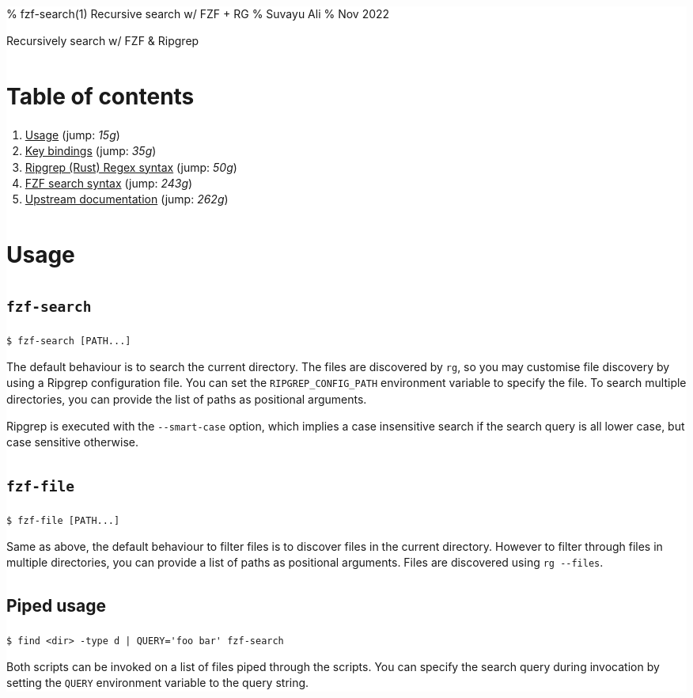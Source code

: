 % fzf-search(1) Recursive search w/ FZF + RG
% Suvayu Ali
% Nov 2022

Recursively search w/ FZF & Ripgrep

# Table of contents

1. [Usage](#usage) (jump: *15g*)
1. [Key bindings](#key-bindings) (jump: *35g*)
2. [Ripgrep (Rust) Regex syntax](#ripgrep-rust-regex-syntax) (jump: *50g*)
3. [FZF search syntax](#fzf-search-syntax) (jump: *243g*)
4. [Upstream documentation](#upstream-documentation) (jump: *262g*)

# Usage

## `fzf-search`

```shell
$ fzf-search [PATH...]
```

The default behaviour is to search the current directory.  The files
are discovered by `rg`, so you may customise file discovery by using a
Ripgrep configuration file.  You can set the `RIPGREP_CONFIG_PATH`
environment variable to specify the file.  To search multiple
directories, you can provide the list of paths as positional
arguments.

Ripgrep is executed with the `--smart-case` option, which implies a
case insensitive search if the search query is all lower case, but
case sensitive otherwise.

## `fzf-file`

```shell
$ fzf-file [PATH...]
```

Same as above, the default behaviour to filter files is to discover
files in the current directory.  However to filter through files in
multiple directories, you can provide a list of paths as positional
arguments.  Files are discovered using `rg --files`.

## Piped usage

```shell
$ find <dir> -type d | QUERY='foo bar' fzf-search
```

Both scripts can be invoked on a list of files piped through the
scripts.  You can specify the search query during invocation by
setting the `QUERY` environment variable to the query string.
